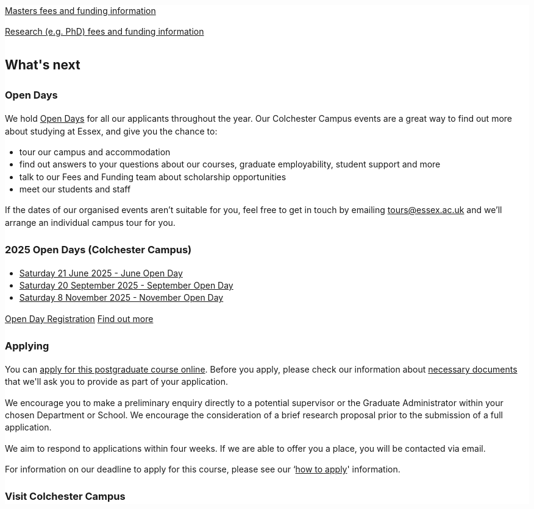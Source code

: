 [Masters fees and funding information](https://www.essex.ac.uk/postgraduate/masters/fees-and-funding)

[Research (e.g. PhD) fees and funding information](https://www.essex.ac.uk/postgraduate/research/fees-and-funding)

## What's next

### Open Days

We hold [Open Days](https://www.essex.ac.uk/visit-us/open-days) for all our applicants throughout the year. Our Colchester Campus events are a great way to find out more about studying at Essex, and give you the chance to:

* tour our campus and accommodation
* find out answers to your questions about our courses, graduate employability, student support and more
* talk to our Fees and Funding team about scholarship opportunities
* meet our students and staff

If the dates of our organised events aren’t suitable for you, feel free to get in touch by emailing [tours@essex.ac.uk](mailto:tours@essex.ac.uk) and we’ll arrange an individual campus tour for you.

### 2025 Open Days (Colchester Campus)

* [Saturday 21 June 2025 - June Open Day](https://www.essex.ac.uk/events/2025/06/21/open-day-june-25)
* [Saturday 20 September 2025 - September Open Day](https://www.essex.ac.uk/events/2025/09/20/september-open-day-20%2C-d-%2C9%2C-d-%2C2025)
* [Saturday 8 November 2025 - November Open Day](https://www.essex.ac.uk/events/2025/11/08/november-open-day-08%2C-d-%2C11%2C-d-%2C2025)

[Open Day Registration](https://www.essex.ac.uk/forms/register-for-an-open-day)
[Find out more](https://www.essex.ac.uk/visit-us/open-days)

### Applying

You can [apply for this postgraduate course online](https://www1.essex.ac.uk/pgapply/login.aspx). Before you apply, please check our information about [necessary documents](https://www.essex.ac.uk/postgraduate/research/applying-to-essex#supdocs) that we'll ask you to provide as part of your application.

We encourage you to make a preliminary enquiry directly to a potential supervisor or the Graduate Administrator within your chosen Department or School. We encourage the consideration of a brief research proposal prior to the submission of a full application.

We aim to respond to applications within four weeks. If we are able to offer you a place, you will be contacted via email.

For information on our deadline to apply for this course, please see our ‘[how to apply](https://www.essex.ac.uk/postgraduate/research/applying-to-essex)' information.

### Visit Colchester Campus
